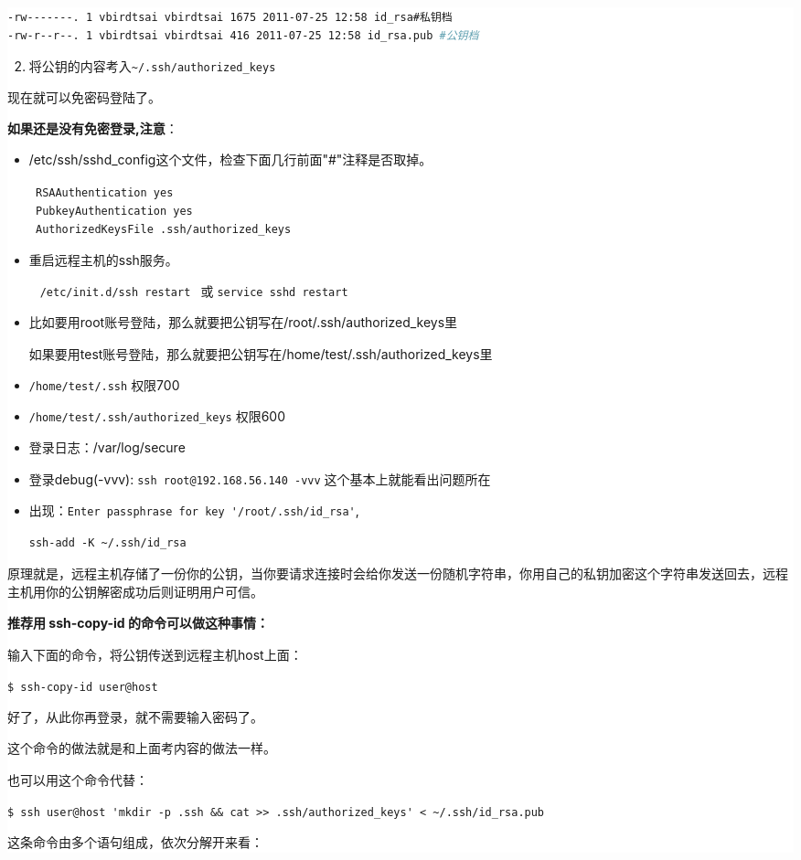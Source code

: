 ```sh
-rw-------. 1 vbirdtsai vbirdtsai 1675 2011-07-25 12:58 id_rsa#私钥档
-rw-r--r--. 1 vbirdtsai vbirdtsai 416 2011-07-25 12:58 id_rsa.pub #公钥档

```

2. 将公钥的内容考入`~/.ssh/authorized_keys`

现在就可以免密码登陆了。



**如果还是没有免密登录,注意**：

* /etc/ssh/sshd_config这个文件，检查下面几行前面"#"注释是否取掉。

  ```
   RSAAuthentication yes
   PubkeyAuthentication yes
   AuthorizedKeysFile .ssh/authorized_keys
  ```

* 重启远程主机的ssh服务。

  `　/etc/init.d/ssh restart `  或 `service sshd restart`

* 比如要用root账号登陆，那么就要把公钥写在/root/.ssh/authorized_keys里

  如果要用test账号登陆，那么就要把公钥写在/home/test/.ssh/authorized_keys里

* `/home/test/.ssh` 权限700

* `/home/test/.ssh/authorized_keys` 权限600

* 登录日志：/var/log/secure

* 登录debug(-vvv): `ssh root@192.168.56.140 -vvv` 这个基本上就能看出问题所在

* 出现：`Enter passphrase for key '/root/.ssh/id_rsa'`,   

  `ssh-add -K ~/.ssh/id_rsa`





原理就是，远程主机存储了一份你的公钥，当你要请求连接时会给你发送一份随机字符串，你用自己的私钥加密这个字符串发送回去，远程主机用你的公钥解密成功后则证明用户可信。

**推荐用 ssh-copy-id 的命令可以做这种事情：**

输入下面的命令，将公钥传送到远程主机host上面：

`$ ssh-copy-id user@host`

好了，从此你再登录，就不需要输入密码了。



这个命令的做法就是和上面考内容的做法一样。

也可以用这个命令代替：

```
$ ssh user@host 'mkdir -p .ssh && cat >> .ssh/authorized_keys' < ~/.ssh/id_rsa.pub
```

这条命令由多个语句组成，依次分解开来看：
